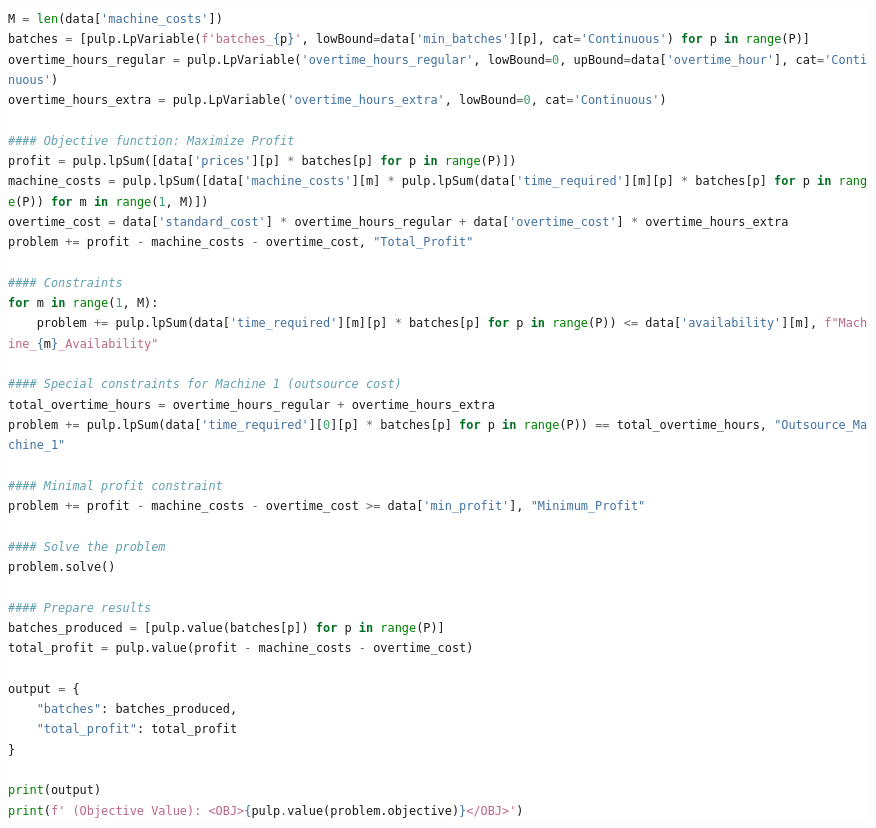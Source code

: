 ```python
M = len(data['machine_costs'])
batches = [pulp.LpVariable(f'batches_{p}', lowBound=data['min_batches'][p], cat='Continuous') for p in range(P)]
overtime_hours_regular = pulp.LpVariable('overtime_hours_regular', lowBound=0, upBound=data['overtime_hour'], cat='Continuous')
overtime_hours_extra = pulp.LpVariable('overtime_hours_extra', lowBound=0, cat='Continuous')

#### Objective function: Maximize Profit
profit = pulp.lpSum([data['prices'][p] * batches[p] for p in range(P)])
machine_costs = pulp.lpSum([data['machine_costs'][m] * pulp.lpSum(data['time_required'][m][p] * batches[p] for p in range(P)) for m in range(1, M)])
overtime_cost = data['standard_cost'] * overtime_hours_regular + data['overtime_cost'] * overtime_hours_extra
problem += profit - machine_costs - overtime_cost, "Total_Profit"

#### Constraints
for m in range(1, M):
    problem += pulp.lpSum(data['time_required'][m][p] * batches[p] for p in range(P)) <= data['availability'][m], f"Machine_{m}_Availability"

#### Special constraints for Machine 1 (outsource cost)
total_overtime_hours = overtime_hours_regular + overtime_hours_extra
problem += pulp.lpSum(data['time_required'][0][p] * batches[p] for p in range(P)) == total_overtime_hours, "Outsource_Machine_1"

#### Minimal profit constraint
problem += profit - machine_costs - overtime_cost >= data['min_profit'], "Minimum_Profit"

#### Solve the problem
problem.solve()

#### Prepare results
batches_produced = [pulp.value(batches[p]) for p in range(P)]
total_profit = pulp.value(profit - machine_costs - overtime_cost)

output = {
    "batches": batches_produced,
    "total_profit": total_profit
}

print(output)
print(f' (Objective Value): <OBJ>{pulp.value(problem.objective)}</OBJ>')
```

